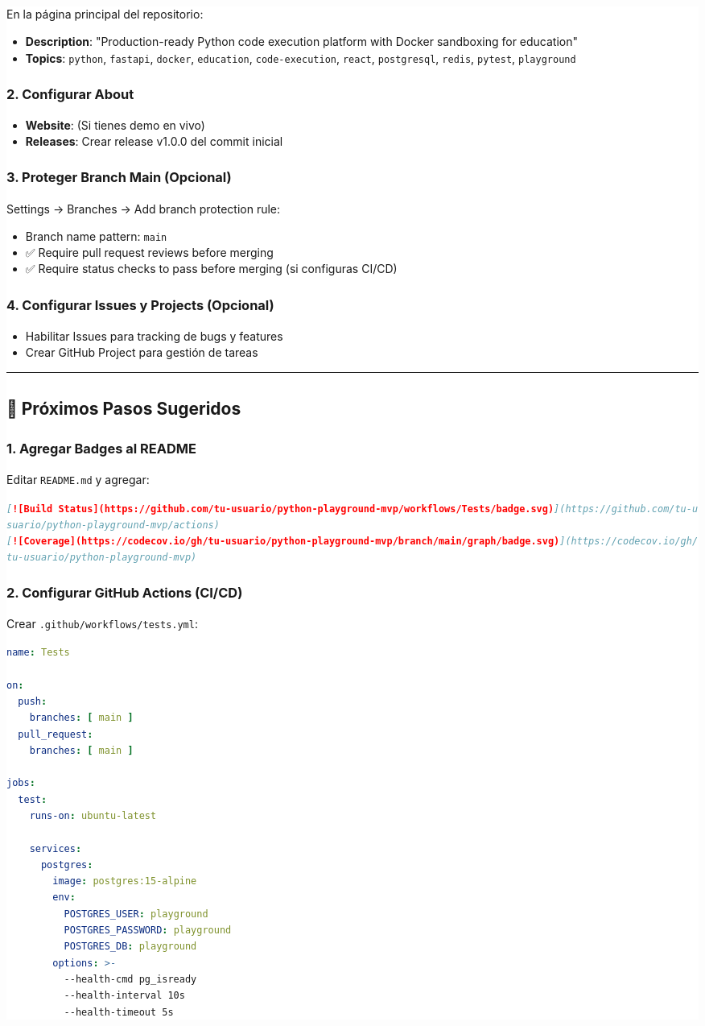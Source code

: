 En la página principal del repositorio:
- **Description**: "Production-ready Python code execution platform with Docker sandboxing for education"
- **Topics**: `python`, `fastapi`, `docker`, `education`, `code-execution`, `react`, `postgresql`, `redis`, `pytest`, `playground`

### 2. Configurar About

- **Website**: (Si tienes demo en vivo)
- **Releases**: Crear release v1.0.0 del commit inicial

### 3. Proteger Branch Main (Opcional)

Settings → Branches → Add branch protection rule:
- Branch name pattern: `main`
- ✅ Require pull request reviews before merging
- ✅ Require status checks to pass before merging (si configuras CI/CD)

### 4. Configurar Issues y Projects (Opcional)

- Habilitar Issues para tracking de bugs y features
- Crear GitHub Project para gestión de tareas

---

## 🎯 Próximos Pasos Sugeridos

### 1. Agregar Badges al README

Editar `README.md` y agregar:

```markdown
[![Build Status](https://github.com/tu-usuario/python-playground-mvp/workflows/Tests/badge.svg)](https://github.com/tu-usuario/python-playground-mvp/actions)
[![Coverage](https://codecov.io/gh/tu-usuario/python-playground-mvp/branch/main/graph/badge.svg)](https://codecov.io/gh/tu-usuario/python-playground-mvp)
```

### 2. Configurar GitHub Actions (CI/CD)

Crear `.github/workflows/tests.yml`:

```yaml
name: Tests

on:
  push:
    branches: [ main ]
  pull_request:
    branches: [ main ]

jobs:
  test:
    runs-on: ubuntu-latest

    services:
      postgres:
        image: postgres:15-alpine
        env:
          POSTGRES_USER: playground
          POSTGRES_PASSWORD: playground
          POSTGRES_DB: playground
        options: >-
          --health-cmd pg_isready
          --health-interval 10s
          --health-timeout 5s
```